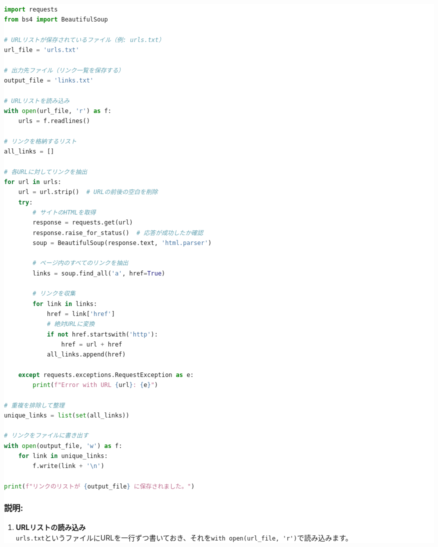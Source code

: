 ```python
import requests
from bs4 import BeautifulSoup

# URLリストが保存されているファイル（例: urls.txt）
url_file = 'urls.txt'

# 出力先ファイル（リンク一覧を保存する）
output_file = 'links.txt'

# URLリストを読み込み
with open(url_file, 'r') as f:
    urls = f.readlines()

# リンクを格納するリスト
all_links = []

# 各URLに対してリンクを抽出
for url in urls:
    url = url.strip()  # URLの前後の空白を削除
    try:
        # サイトのHTMLを取得
        response = requests.get(url)
        response.raise_for_status()  # 応答が成功したか確認
        soup = BeautifulSoup(response.text, 'html.parser')

        # ページ内のすべてのリンクを抽出
        links = soup.find_all('a', href=True)

        # リンクを収集
        for link in links:
            href = link['href']
            # 絶対URLに変換
            if not href.startswith('http'):
                href = url + href
            all_links.append(href)

    except requests.exceptions.RequestException as e:
        print(f"Error with URL {url}: {e}")

# 重複を排除して整理
unique_links = list(set(all_links))

# リンクをファイルに書き出す
with open(output_file, 'w') as f:
    for link in unique_links:
        f.write(link + '\n')

print(f"リンクのリストが {output_file} に保存されました。")
```

### 説明:
1. **URLリストの読み込み**  
   `urls.txt`というファイルにURLを一行ずつ書いておき、それを`with open(url_file, 'r')`で読み込みます。
   